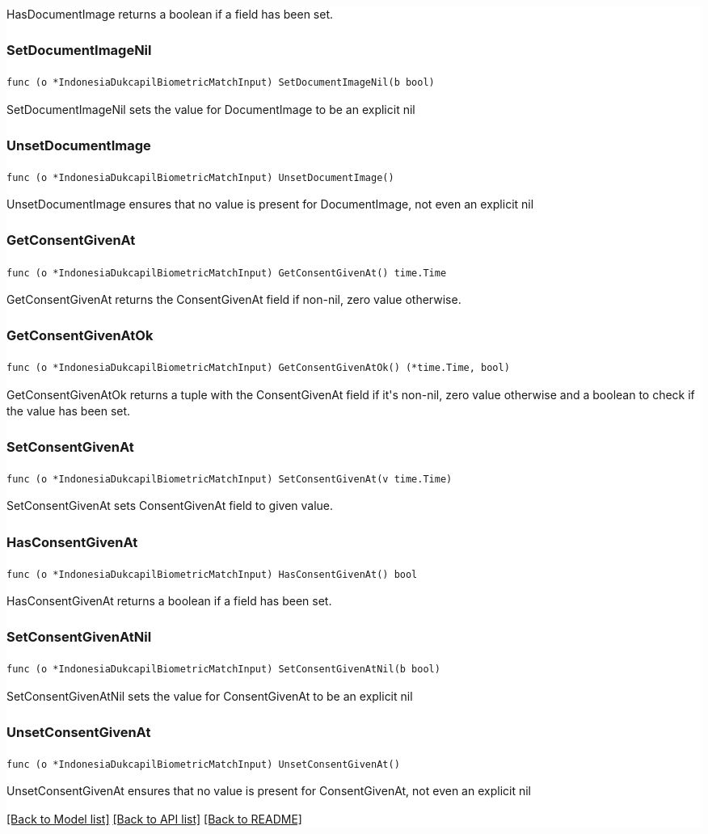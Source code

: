 HasDocumentImage returns a boolean if a field has been set.

### SetDocumentImageNil

`func (o *IndonesiaDukcapilBiometricMatchInput) SetDocumentImageNil(b bool)`

 SetDocumentImageNil sets the value for DocumentImage to be an explicit nil

### UnsetDocumentImage
`func (o *IndonesiaDukcapilBiometricMatchInput) UnsetDocumentImage()`

UnsetDocumentImage ensures that no value is present for DocumentImage, not even an explicit nil
### GetConsentGivenAt

`func (o *IndonesiaDukcapilBiometricMatchInput) GetConsentGivenAt() time.Time`

GetConsentGivenAt returns the ConsentGivenAt field if non-nil, zero value otherwise.

### GetConsentGivenAtOk

`func (o *IndonesiaDukcapilBiometricMatchInput) GetConsentGivenAtOk() (*time.Time, bool)`

GetConsentGivenAtOk returns a tuple with the ConsentGivenAt field if it's non-nil, zero value otherwise
and a boolean to check if the value has been set.

### SetConsentGivenAt

`func (o *IndonesiaDukcapilBiometricMatchInput) SetConsentGivenAt(v time.Time)`

SetConsentGivenAt sets ConsentGivenAt field to given value.

### HasConsentGivenAt

`func (o *IndonesiaDukcapilBiometricMatchInput) HasConsentGivenAt() bool`

HasConsentGivenAt returns a boolean if a field has been set.

### SetConsentGivenAtNil

`func (o *IndonesiaDukcapilBiometricMatchInput) SetConsentGivenAtNil(b bool)`

 SetConsentGivenAtNil sets the value for ConsentGivenAt to be an explicit nil

### UnsetConsentGivenAt
`func (o *IndonesiaDukcapilBiometricMatchInput) UnsetConsentGivenAt()`

UnsetConsentGivenAt ensures that no value is present for ConsentGivenAt, not even an explicit nil

[[Back to Model list]](../README.md#documentation-for-models) [[Back to API list]](../README.md#documentation-for-api-endpoints) [[Back to README]](../README.md)


